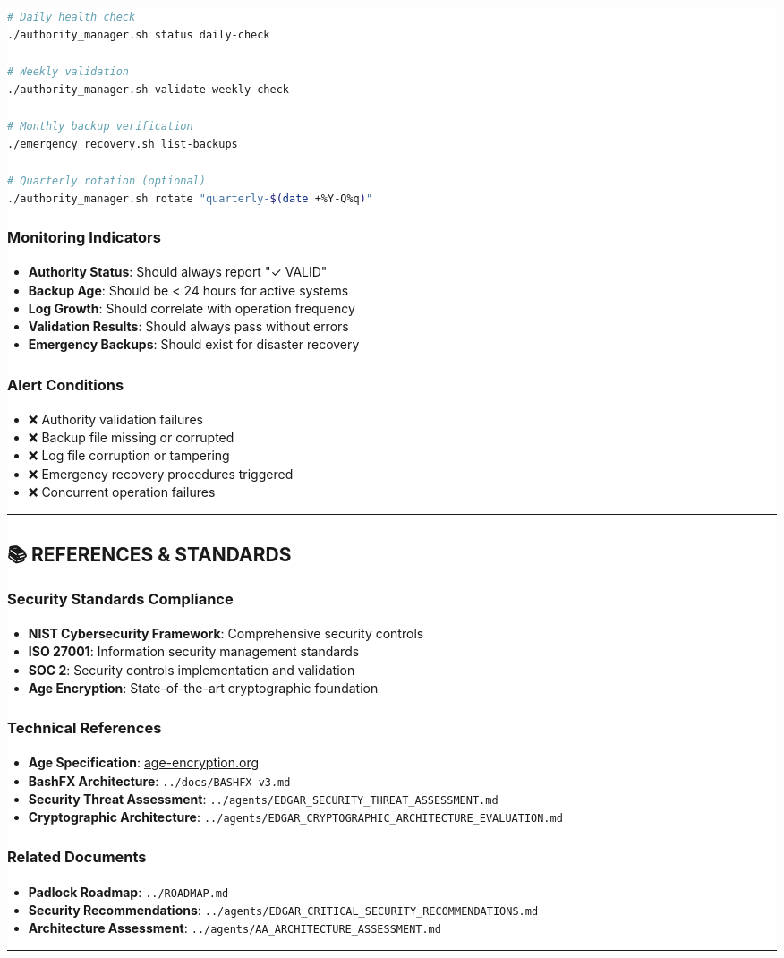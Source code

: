 ```bash
# Daily health check
./authority_manager.sh status daily-check

# Weekly validation
./authority_manager.sh validate weekly-check

# Monthly backup verification
./emergency_recovery.sh list-backups

# Quarterly rotation (optional)
./authority_manager.sh rotate "quarterly-$(date +%Y-Q%q)"
```

### Monitoring Indicators

- **Authority Status**: Should always report "✓ VALID"
- **Backup Age**: Should be < 24 hours for active systems
- **Log Growth**: Should correlate with operation frequency
- **Validation Results**: Should always pass without errors
- **Emergency Backups**: Should exist for disaster recovery

### Alert Conditions

- ❌ Authority validation failures
- ❌ Backup file missing or corrupted
- ❌ Log file corruption or tampering
- ❌ Emergency recovery procedures triggered
- ❌ Concurrent operation failures

---

## 📚 REFERENCES & STANDARDS

### Security Standards Compliance

- **NIST Cybersecurity Framework**: Comprehensive security controls
- **ISO 27001**: Information security management standards
- **SOC 2**: Security controls implementation and validation
- **Age Encryption**: State-of-the-art cryptographic foundation

### Technical References

- **Age Specification**: [age-encryption.org](https://age-encryption.org/)
- **BashFX Architecture**: `../docs/BASHFX-v3.md`
- **Security Threat Assessment**: `../agents/EDGAR_SECURITY_THREAT_ASSESSMENT.md`
- **Cryptographic Architecture**: `../agents/EDGAR_CRYPTOGRAPHIC_ARCHITECTURE_EVALUATION.md`

### Related Documents

- **Padlock Roadmap**: `../ROADMAP.md`
- **Security Recommendations**: `../agents/EDGAR_CRITICAL_SECURITY_RECOMMENDATIONS.md`
- **Architecture Assessment**: `../agents/AA_ARCHITECTURE_ASSESSMENT.md`

---